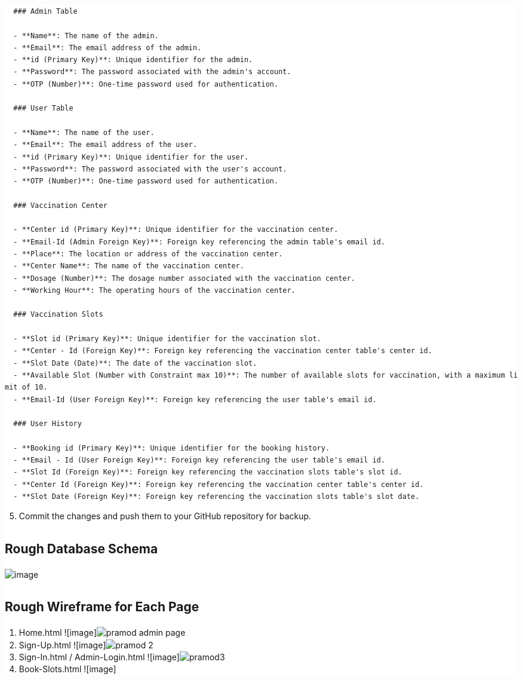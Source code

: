       ### Admin Table

      - **Name**: The name of the admin.
      - **Email**: The email address of the admin.
      - **id (Primary Key)**: Unique identifier for the admin.
      - **Password**: The password associated with the admin's account.
      - **OTP (Number)**: One-time password used for authentication.

      ### User Table

      - **Name**: The name of the user.
      - **Email**: The email address of the user.
      - **id (Primary Key)**: Unique identifier for the user.
      - **Password**: The password associated with the user's account.
      - **OTP (Number)**: One-time password used for authentication.

      ### Vaccination Center

      - **Center id (Primary Key)**: Unique identifier for the vaccination center.
      - **Email-Id (Admin Foreign Key)**: Foreign key referencing the admin table's email id.
      - **Place**: The location or address of the vaccination center.
      - **Center Name**: The name of the vaccination center.
      - **Dosage (Number)**: The dosage number associated with the vaccination center.
      - **Working Hour**: The operating hours of the vaccination center.

      ### Vaccination Slots

      - **Slot id (Primary Key)**: Unique identifier for the vaccination slot.
      - **Center - Id (Foreign Key)**: Foreign key referencing the vaccination center table's center id.
      - **Slot Date (Date)**: The date of the vaccination slot.
      - **Available Slot (Number with Constraint max 10)**: The number of available slots for vaccination, with a maximum limit of 10.
      - **Email-Id (User Foreign Key)**: Foreign key referencing the user table's email id.

      ### User History

      - **Booking id (Primary Key)**: Unique identifier for the booking history.
      - **Email - Id (User Foreign Key)**: Foreign key referencing the user table's email id.
      - **Slot Id (Foreign Key)**: Foreign key referencing the vaccination slots table's slot id.
      - **Center Id (Foreign Key)**: Foreign key referencing the vaccination center table's center id.
      - **Slot Date (Foreign Key)**: Foreign key referencing the vaccination slots table's slot date.

5. Commit the changes and push them to your GitHub repository for backup.

## Rough Database Schema 

![image](https://github.com/pramod9951/Pramod-covid-vaccination-booking-project-task/assets/87662603/34e00c6d-6dfb-4d4f-9f97-922386293e27)


## Rough Wireframe for Each Page
1. Home.html
   ![image]<img width="905" alt="pramod admin page" src="https://github.com/pramod9951/Pramod-covid-vaccination-booking-project-task/assets/87662603/fb9405c9-abd8-4edd-a639-5dafbec8e628">
2. Sign-Up.html
   ![image]<img width="919" alt="pramod 2" src="https://github.com/pramod9951/Pramod-covid-vaccination-booking-project-task/assets/87662603/cb4a333c-ee0b-46c0-a5b9-6673bf5adf98">
3. Sign-In.html / Admin-Login.html
   ![image]<img width="907" alt="pramod3" src="https://github.com/pramod9951/Pramod-covid-vaccination-booking-project-task/assets/87662603/50459446-7a36-42a3-8db4-f9132bf06180">
4. Book-Slots.html
   ![image]
